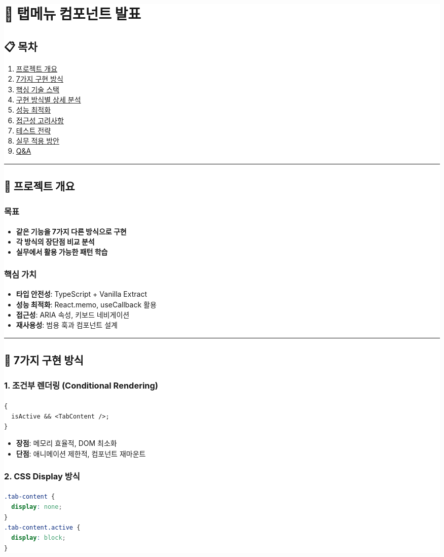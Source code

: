 # 🎯 탭메뉴 컴포넌트 발표

## 📋 목차

1. [프로젝트 개요](#프로젝트-개요)
2. [7가지 구현 방식](#7가지-구현-방식)
3. [핵심 기술 스택](#핵심-기술-스택)
4. [구현 방식별 상세 분석](#구현-방식별-상세-분석)
5. [성능 최적화](#성능-최적화)
6. [접근성 고려사항](#접근성-고려사항)
7. [테스트 전략](#테스트-전략)
8. [실무 적용 방안](#실무-적용-방안)
9. [Q&A](#qa)

---

## 🎯 프로젝트 개요

### 목표

- **같은 기능을 7가지 다른 방식으로 구현**
- **각 방식의 장단점 비교 분석**
- **실무에서 활용 가능한 패턴 학습**

### 핵심 가치

- **타입 안전성**: TypeScript + Vanilla Extract
- **성능 최적화**: React.memo, useCallback 활용
- **접근성**: ARIA 속성, 키보드 네비게이션
- **재사용성**: 범용 훅과 컴포넌트 설계

---

## 🚀 7가지 구현 방식

### 1. 조건부 렌더링 (Conditional Rendering)

```tsx
{
  isActive && <TabContent />;
}
```

- **장점**: 메모리 효율적, DOM 최소화
- **단점**: 애니메이션 제한적, 컴포넌트 재마운트

### 2. CSS Display 방식

```css
.tab-content {
  display: none;
}
.tab-content.active {
  display: block;
}
```
